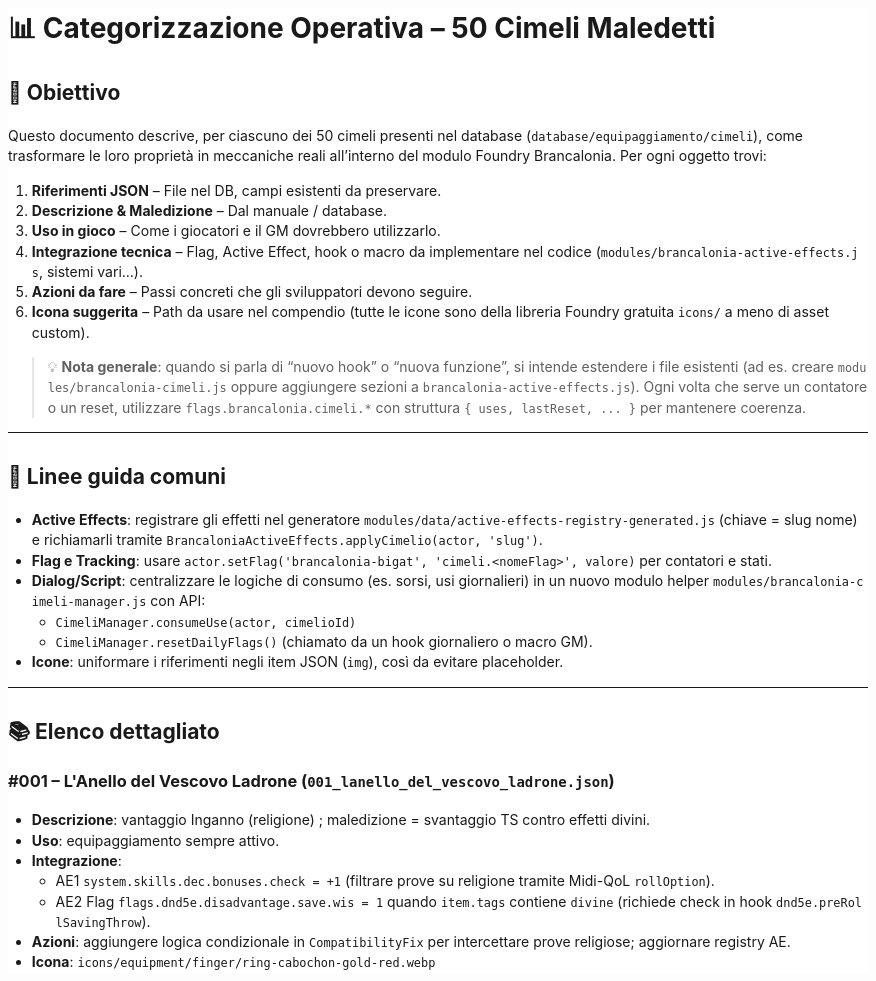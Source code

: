 # 📊 Categorizzazione Operativa – 50 Cimeli Maledetti

## 📌 Obiettivo
Questo documento descrive, per ciascuno dei 50 cimeli presenti nel database (`database/equipaggiamento/cimeli`), come trasformare le loro proprietà in meccaniche reali all’interno del modulo Foundry Brancalonia. Per ogni oggetto trovi:

1. **Riferimenti JSON** – File nel DB, campi esistenti da preservare.
2. **Descrizione & Maledizione** – Dal manuale / database.
3. **Uso in gioco** – Come i giocatori e il GM dovrebbero utilizzarlo.
4. **Integrazione tecnica** – Flag, Active Effect, hook o macro da implementare nel codice (`modules/brancalonia-active-effects.js`, sistemi vari…).
5. **Azioni da fare** – Passi concreti che gli sviluppatori devono seguire.
6. **Icona suggerita** – Path da usare nel compendio (tutte le icone sono della libreria Foundry gratuita `icons/` a meno di asset custom).

> 💡 **Nota generale**: quando si parla di “nuovo hook” o “nuova funzione”, si intende estendere i file esistenti (ad es. creare `modules/brancalonia-cimeli.js` oppure aggiungere sezioni a `brancalonia-active-effects.js`). Ogni volta che serve un contatore o un reset, utilizzare `flags.brancalonia.cimeli.*` con struttura `{ uses, lastReset, ... }` per mantenere coerenza.

---

## 🧩 Linee guida comuni

- **Active Effects**: registrare gli effetti nel generatore `modules/data/active-effects-registry-generated.js` (chiave = slug nome) e richiamarli tramite `BrancaloniaActiveEffects.applyCimelio(actor, 'slug')`.
- **Flag e Tracking**: usare `actor.setFlag('brancalonia-bigat', 'cimeli.<nomeFlag>', valore)` per contatori e stati.
- **Dialog/Script**: centralizzare le logiche di consumo (es. sorsi, usi giornalieri) in un nuovo modulo helper `modules/brancalonia-cimeli-manager.js` con API:
  - `CimeliManager.consumeUse(actor, cimelioId)`
  - `CimeliManager.resetDailyFlags()` (chiamato da un hook giornaliero o macro GM).
- **Icone**: uniformare i riferimenti negli item JSON (`img`), così da evitare placeholder.

---

## 📚 Elenco dettagliato

### #001 – L'Anello del Vescovo Ladrone (`001_lanello_del_vescovo_ladrone.json`)
- **Descrizione**: vantaggio Inganno (religione) ; maledizione = svantaggio TS contro effetti divini.
- **Uso**: equipaggiamento sempre attivo.
- **Integrazione**:
  - AE1 `system.skills.dec.bonuses.check = +1` (filtrare prove su religione tramite Midi-QoL `rollOption`).
  - AE2 Flag `flags.dnd5e.disadvantage.save.wis = 1` quando `item.tags` contiene `divine` (richiede check in hook `dnd5e.preRollSavingThrow`).
- **Azioni**: aggiungere logica condizionale in `CompatibilityFix` per intercettare prove religiose; aggiornare registry AE.
- **Icona**: `icons/equipment/finger/ring-cabochon-gold-red.webp`
